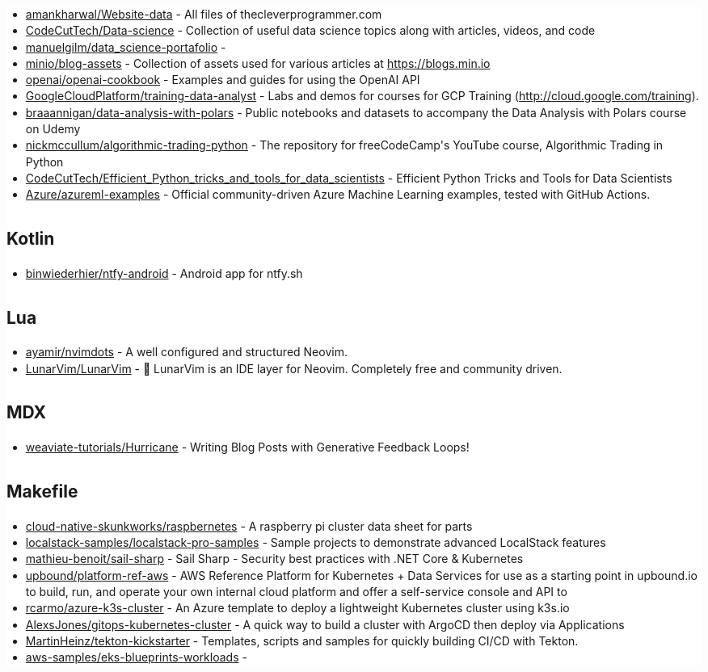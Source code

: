 - [amankharwal/Website-data](https://github.com/amankharwal/Website-data) - All files of thecleverprogrammer.com
- [CodeCutTech/Data-science](https://github.com/CodeCutTech/Data-science) - Collection of useful data science topics along with articles, videos, and code
- [manuelgilm/data_science-portafolio](https://github.com/manuelgilm/data_science-portafolio) - 
- [minio/blog-assets](https://github.com/minio/blog-assets) - Collection of assets used for various articles at https://blogs.min.io
- [openai/openai-cookbook](https://github.com/openai/openai-cookbook) - Examples and guides for using the OpenAI API
- [GoogleCloudPlatform/training-data-analyst](https://github.com/GoogleCloudPlatform/training-data-analyst) - Labs and demos for courses for GCP Training (http://cloud.google.com/training).
- [braaannigan/data-analysis-with-polars](https://github.com/braaannigan/data-analysis-with-polars) - Public notebooks and datasets to accompany the Data Analysis with Polars course on Udemy
- [nickmccullum/algorithmic-trading-python](https://github.com/nickmccullum/algorithmic-trading-python) - The repository for freeCodeCamp's YouTube course, Algorithmic Trading in Python
- [CodeCutTech/Efficient_Python_tricks_and_tools_for_data_scientists](https://github.com/CodeCutTech/Efficient_Python_tricks_and_tools_for_data_scientists) - Efficient Python Tricks and Tools for Data Scientists
- [Azure/azureml-examples](https://github.com/Azure/azureml-examples) - Official community-driven Azure Machine Learning examples, tested with GitHub Actions.

## Kotlin 

- [binwiederhier/ntfy-android](https://github.com/binwiederhier/ntfy-android) - Android app for ntfy.sh

## Lua 

- [ayamir/nvimdots](https://github.com/ayamir/nvimdots) - A well configured and structured Neovim.
- [LunarVim/LunarVim](https://github.com/LunarVim/LunarVim) - 🌙 LunarVim is an IDE layer for Neovim. Completely free and community driven.

## MDX 

- [weaviate-tutorials/Hurricane](https://github.com/weaviate-tutorials/Hurricane) - Writing Blog Posts with Generative Feedback Loops!

## Makefile 

- [cloud-native-skunkworks/raspbernetes](https://github.com/cloud-native-skunkworks/raspbernetes) - A raspberry pi cluster data sheet for parts
- [localstack-samples/localstack-pro-samples](https://github.com/localstack-samples/localstack-pro-samples) - Sample projects to demonstrate advanced LocalStack features
- [mathieu-benoit/sail-sharp](https://github.com/mathieu-benoit/sail-sharp) - Sail Sharp - Security best practices with .NET Core & Kubernetes
- [upbound/platform-ref-aws](https://github.com/upbound/platform-ref-aws) - AWS Reference Platform for Kubernetes + Data Services for use as a starting point in upbound.io to build, run, and operate your own internal cloud platform and offer a self-service console and API to 
- [rcarmo/azure-k3s-cluster](https://github.com/rcarmo/azure-k3s-cluster) - An Azure template to deploy a lightweight Kubernetes cluster using k3s.io
- [AlexsJones/gitops-kubernetes-cluster](https://github.com/AlexsJones/gitops-kubernetes-cluster) - A quick way to build a cluster with ArgoCD then deploy via Applications
- [MartinHeinz/tekton-kickstarter](https://github.com/MartinHeinz/tekton-kickstarter) - Templates, scripts and samples for quickly building CI/CD with Tekton.
- [aws-samples/eks-blueprints-workloads](https://github.com/aws-samples/eks-blueprints-workloads) - 
